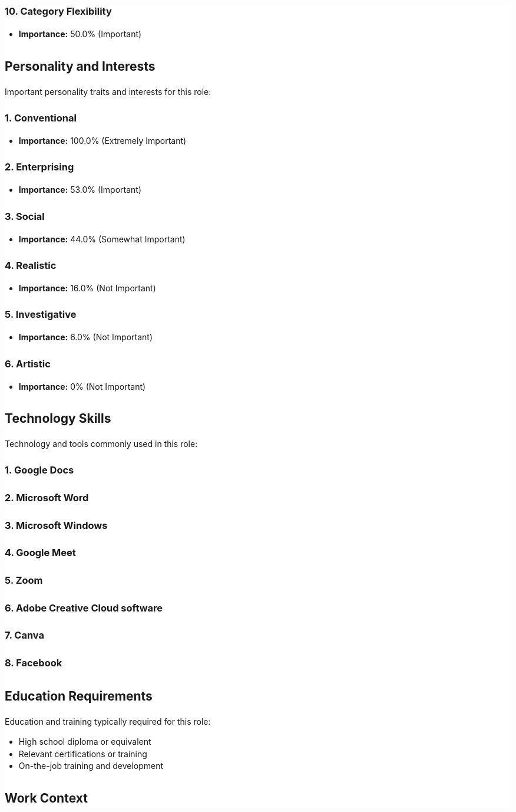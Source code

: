 ### 10. Category Flexibility
- **Importance:** 50.0% (Important)

## Personality and Interests

Important personality traits and interests for this role:

### 1. Conventional
- **Importance:** 100.0% (Extremely Important)
### 2. Enterprising
- **Importance:** 53.0% (Important)
### 3. Social
- **Importance:** 44.0% (Somewhat Important)
### 4. Realistic
- **Importance:** 16.0% (Not Important)
### 5. Investigative
- **Importance:** 6.0% (Not Important)
### 6. Artistic
- **Importance:** 0% (Not Important)

## Technology Skills

Technology and tools commonly used in this role:

### 1. Google Docs
### 2. Microsoft Word
### 3. Microsoft Windows
### 4. Google Meet
### 5. Zoom
### 6. Adobe Creative Cloud software
### 7. Canva
### 8. Facebook

## Education Requirements

Education and training typically required for this role:

- High school diploma or equivalent
- Relevant certifications or training
- On-the-job training and development

## Work Context
